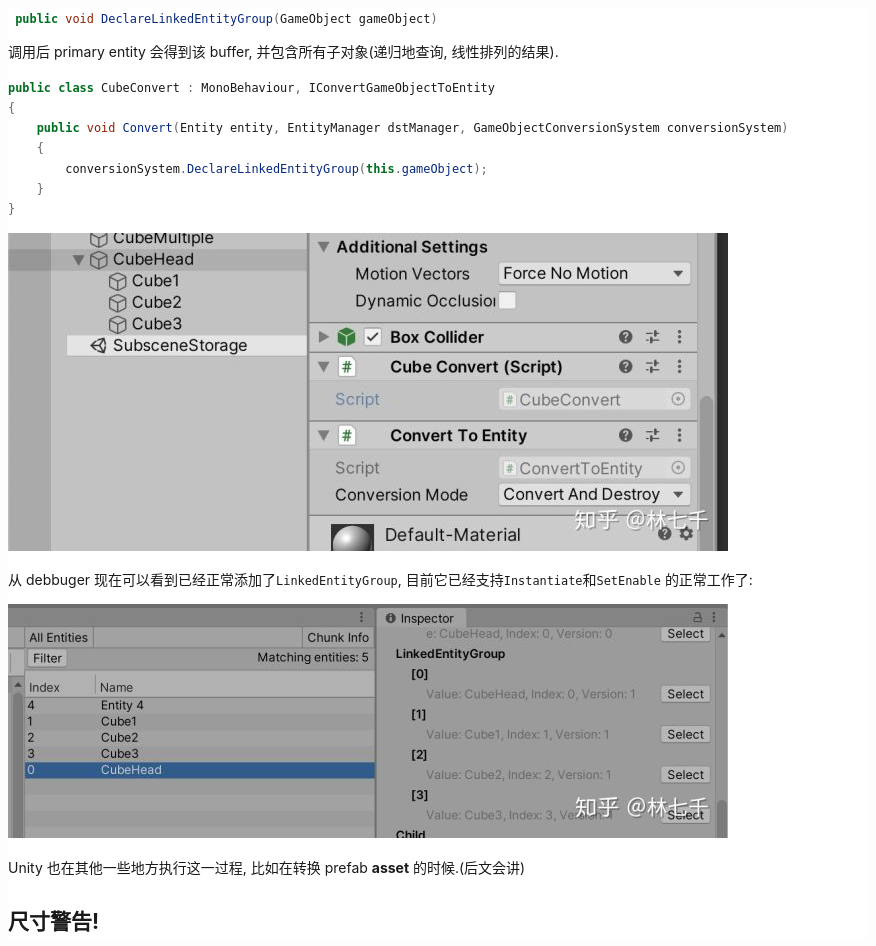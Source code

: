 ```csharp
 public void DeclareLinkedEntityGroup(GameObject gameObject)
```

调用后 primary entity 会得到该 buffer, 并包含所有子对象(递归地查询, 线性排列的结果).

```csharp
public class CubeConvert : MonoBehaviour, IConvertGameObjectToEntity
{
    public void Convert(Entity entity, EntityManager dstManager, GameObjectConversionSystem conversionSystem)
    {
        conversionSystem.DeclareLinkedEntityGroup(this.gameObject);
    }
}
```

![img](../../public/images/2020-10-19-game-object-conversion-and-subscene/v2-fe2983f48e754c910758292e0a0dfc91_720w.jpg)

从 debbuger 现在可以看到已经正常添加了`LinkedEntityGroup`, 目前它已经支持`Instantiate`和`SetEnable` 的正常工作了:

![img](../../public/images/2020-10-19-game-object-conversion-and-subscene/v2-7d3ddcf06ebfd7b410dc38b6dd0d336a_720w.jpg)

Unity 也在其他一些地方执行这一过程, 比如在转换 prefab **asset** 的时候.(后文会讲)

## 尺寸警告!
